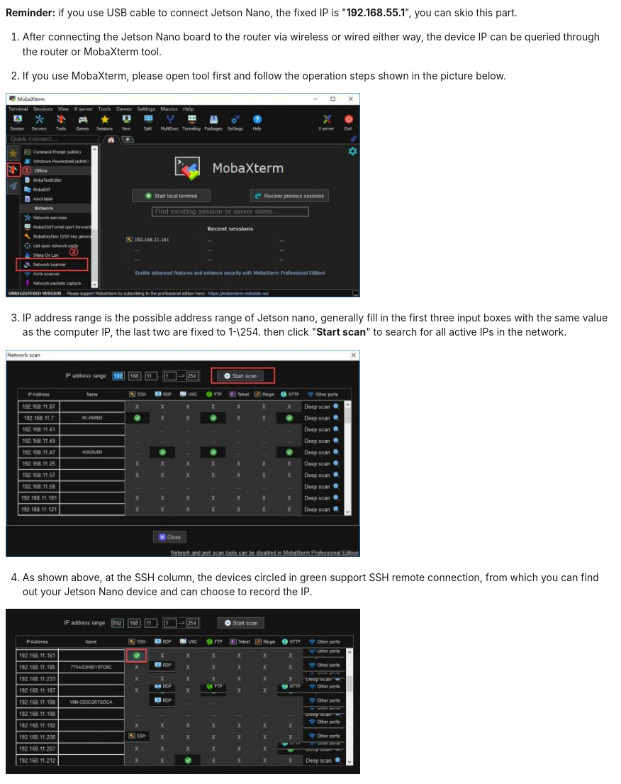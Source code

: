 **Reminder:** if you use USB cable to connect Jetson Nano, the fixed IP is "**192.168.55.1**", you can skio this part.

1. After connecting the Jetson Nano board to the router via wireless or wired either way, the device IP can be queried through the router or MobaXterm tool.

2. If you use MobaXterm, please open tool first and follow the operation steps shown in the picture below.

<img class="common_img" src="../_static/media/chapter_1_1/section_6/media/image3.jpeg" style="width:500px" />

3. IP address range is the possible address range of Jetson nano, generally fill in the first three input boxes with the same value as the computer IP, the last two are fixed to 1-\254. then click "**Start scan**" to search for all active IPs in the network.

<img class="common_img" src="../_static/media/chapter_1_1/section_6/media/image4.jpeg" style="width:500px" />

4. As shown above, at the SSH column, the devices circled in green support SSH remote connection, from which you can find out your Jetson Nano device and can choose to record the IP.

<img class="common_img" src="../_static/media/chapter_1_1/section_6/media/image5.jpeg" style="width:500px" />
